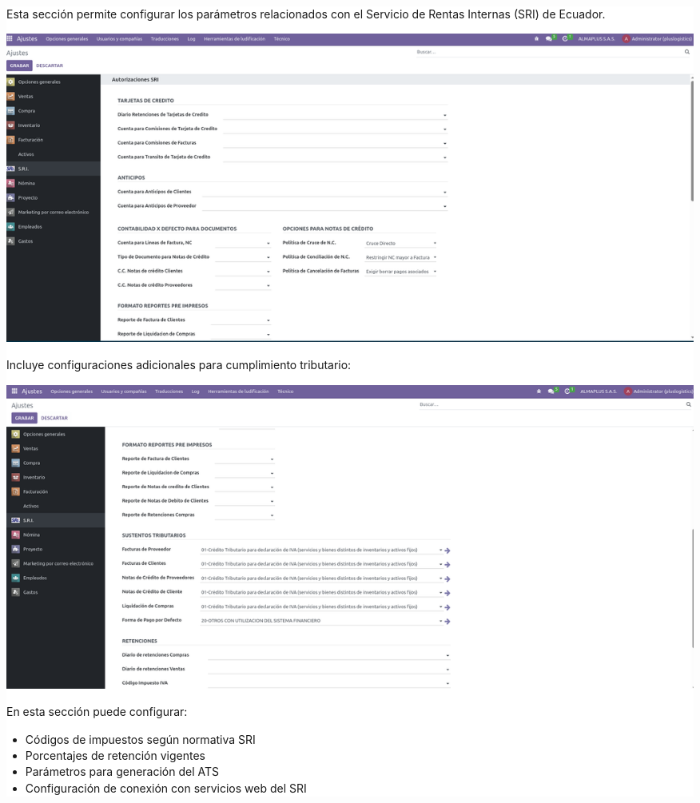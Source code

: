 Esta sección permite configurar los parámetros relacionados con el Servicio de Rentas Internas (SRI) de Ecuador.

![Configuración SRI](odoo16%20ajustes%20y%20funciones%20estandar/12%20settings%20sri%20standar%20ajustes.png)

Incluye configuraciones adicionales para cumplimiento tributario:

![Configuración SRI 2](odoo16%20ajustes%20y%20funciones%20estandar/13%20settings%20sri%202%20standar%20ajustes.png)

En esta sección puede configurar:
- Códigos de impuestos según normativa SRI
- Porcentajes de retención vigentes
- Parámetros para generación del ATS
- Configuración de conexión con servicios web del SRI
